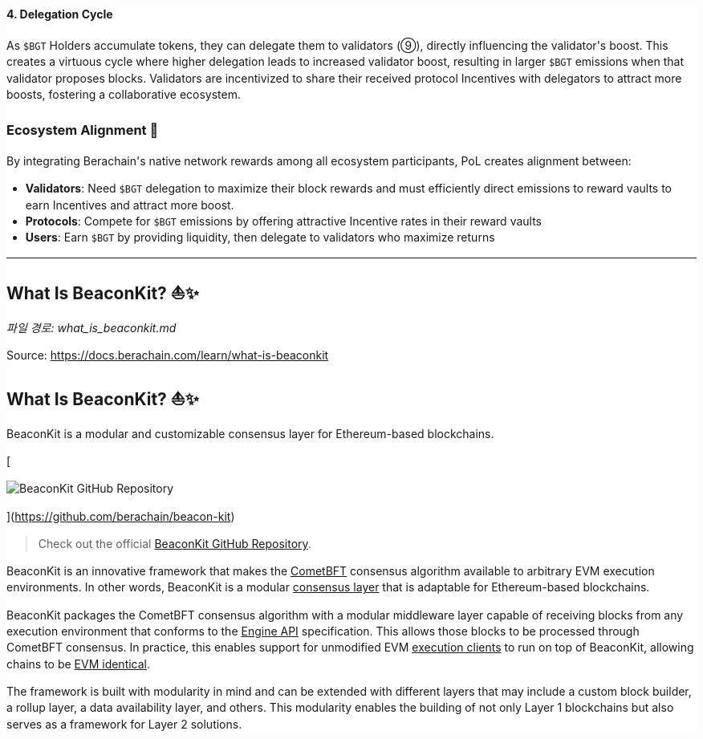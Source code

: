#### 4\. Delegation Cycle [​](#_4-delegation-cycle)

As `$BGT` Holders accumulate tokens, they can delegate them to validators (⑨), directly influencing the validator's boost. This creates a virtuous cycle where higher delegation leads to increased validator boost, resulting in larger `$BGT` emissions when that validator proposes blocks. Validators are incentivized to share their received protocol Incentives with delegators to attract more boosts, fostering a collaborative ecosystem.

### Ecosystem Alignment 🤝 [​](#ecosystem-alignment-🤝)

By integrating Berachain's native network rewards among all ecosystem participants, PoL creates alignment between:

*   **Validators**: Need `$BGT` delegation to maximize their block rewards and must efficiently direct emissions to reward vaults to earn Incentives and attract more boost.
*   **Protocols**: Compete for `$BGT` emissions by offering attractive Incentive rates in their reward vaults
*   **Users**: Earn `$BGT` by providing liquidity, then delegate to validators who maximize returns

---

<a id="doc_8"></a>

## What Is BeaconKit? ⛵✨

*파일 경로: what_is_beaconkit.md*

Source: https://docs.berachain.com/learn/what-is-beaconkit

## What Is BeaconKit? ⛵✨ [​](#what-is-beaconkit-⛵✨)

BeaconKit is a modular and customizable consensus layer for Ethereum-based blockchains.

[

![BeaconKit GitHub Repository](/assets/beacon-kit-github-repository.png)

](https://github.com/berachain/beacon-kit)

> Check out the official [BeaconKit GitHub Repository](https://github.com/berachain/beacon-kit).

BeaconKit is an innovative framework that makes the [CometBFT](https://docs.cometbft.com/v0.38/) consensus algorithm available to arbitrary EVM execution environments. In other words, BeaconKit is a modular [consensus layer](/learn/help/glossary#consensus-client) that is adaptable for Ethereum-based blockchains.

BeaconKit packages the CometBFT consensus algorithm with a modular middleware layer capable of receiving blocks from any execution environment that conforms to the [Engine API](/learn/help/glossary#engine-api) specification. This allows those blocks to be processed through CometBFT consensus. In practice, this enables support for unmodified EVM [execution clients](/learn/help/glossary#execution-client) to run on top of BeaconKit, allowing chains to be [EVM identical](/learn/#berachain-evm-identical-⟠).

The framework is built with modularity in mind and can be extended with different layers that may include a custom block builder, a rollup layer, a data availability layer, and others. This modularity enables the building of not only Layer 1 blockchains but also serves as a framework for Layer 2 solutions.
